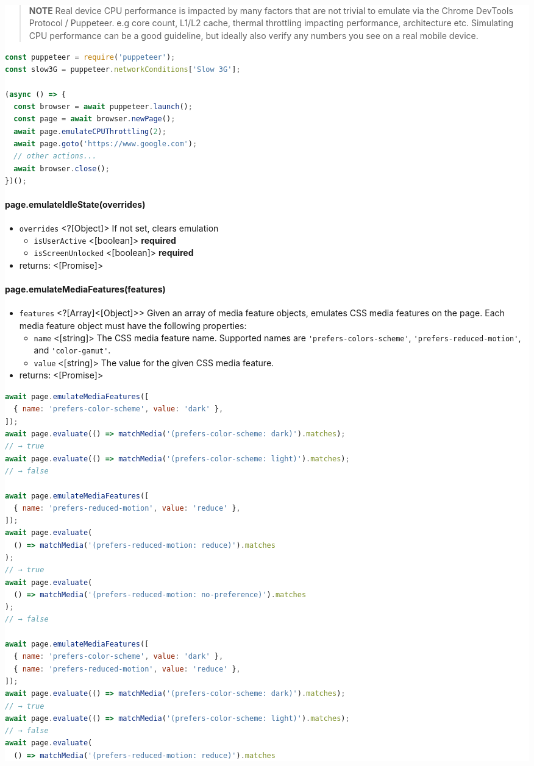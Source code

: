 > **NOTE** Real device CPU performance is impacted by many factors that are not trivial to emulate via the Chrome DevTools Protocol / Puppeteer. e.g core count, L1/L2 cache, thermal throttling impacting performance, architecture etc. Simulating CPU performance can be a good guideline, but ideally also verify any numbers you see on a real mobile device.

```js
const puppeteer = require('puppeteer');
const slow3G = puppeteer.networkConditions['Slow 3G'];

(async () => {
  const browser = await puppeteer.launch();
  const page = await browser.newPage();
  await page.emulateCPUThrottling(2);
  await page.goto('https://www.google.com');
  // other actions...
  await browser.close();
})();
```

#### page.emulateIdleState(overrides)

- `overrides` <?[Object]> If not set, clears emulation
  - `isUserActive` <[boolean]> **required**
  - `isScreenUnlocked` <[boolean]> **required**
- returns: <[Promise]>

#### page.emulateMediaFeatures(features)

- `features` <?[Array]<[Object]>> Given an array of media feature objects, emulates CSS media features on the page. Each media feature object must have the following properties:
  - `name` <[string]> The CSS media feature name. Supported names are `'prefers-colors-scheme'`, `'prefers-reduced-motion'`, and `'color-gamut'`.
  - `value` <[string]> The value for the given CSS media feature.
- returns: <[Promise]>

```js
await page.emulateMediaFeatures([
  { name: 'prefers-color-scheme', value: 'dark' },
]);
await page.evaluate(() => matchMedia('(prefers-color-scheme: dark)').matches);
// → true
await page.evaluate(() => matchMedia('(prefers-color-scheme: light)').matches);
// → false

await page.emulateMediaFeatures([
  { name: 'prefers-reduced-motion', value: 'reduce' },
]);
await page.evaluate(
  () => matchMedia('(prefers-reduced-motion: reduce)').matches
);
// → true
await page.evaluate(
  () => matchMedia('(prefers-reduced-motion: no-preference)').matches
);
// → false

await page.emulateMediaFeatures([
  { name: 'prefers-color-scheme', value: 'dark' },
  { name: 'prefers-reduced-motion', value: 'reduce' },
]);
await page.evaluate(() => matchMedia('(prefers-color-scheme: dark)').matches);
// → true
await page.evaluate(() => matchMedia('(prefers-color-scheme: light)').matches);
// → false
await page.evaluate(
  () => matchMedia('(prefers-reduced-motion: reduce)').matches
```